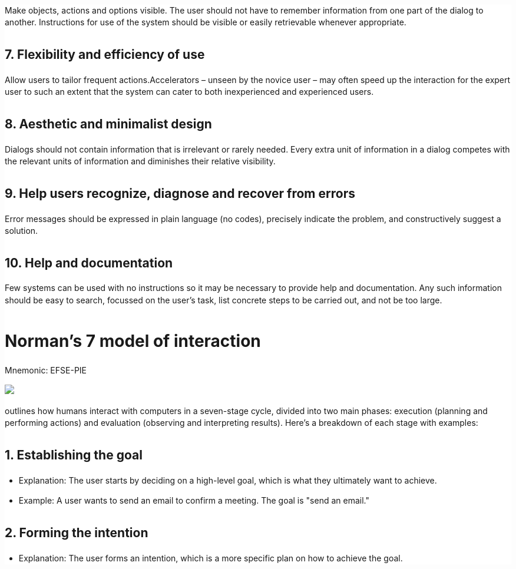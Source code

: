 Make objects, actions and options visible. The user should not have to remember information from one part of the dialog to another. Instructions for use of the system should be visible or easily retrievable whenever appropriate.

## 7. Flexibility and efficiency of use 

Allow users to tailor frequent actions.Accelerators – unseen by the novice user – may often speed up the interaction for the expert user to such an extent that the system can cater to both inexperienced and experienced users.

## 8. Aesthetic and minimalist design 

Dialogs should not contain information that is irrelevant or rarely needed. Every extra unit of information in a dialog competes with the relevant units of information and diminishes their relative visibility.

## 9. Help users recognize, diagnose and recover from errors 

Error messages should be expressed in plain language (no codes), precisely indicate the problem, and constructively suggest a solution.

## 10. Help and documentation 

Few systems can be used with no instructions so it may be necessary to provide help and documentation. Any such information should be easy to search, focussed on the user’s task, list concrete steps to be carried out, and not be too large.

  

# Norman’s 7 model of interaction  
Mnemonic: EFSE-PIE

![](https://lh7-rt.googleusercontent.com/docsz/AD_4nXenkmD9JUO_I_XKheXiS4u0Ap2plX74Nq6IdF0KSpW3G7z_SVa5N7sK_2l4tcrn7yGrhgiABIvbQYyoAo_R2LeChPClB-MMI6Q8n56V4eUL3C_P87qRdjJa3Tn7Hvh5A5QJnTeqRqrHKpxXULzHcix8vg3J?key=UKsncI7D-nhQ2xURrB4bag)

outlines how humans interact with computers in a seven-stage cycle, divided into two main phases: execution (planning and performing actions) and evaluation (observing and interpreting results). Here’s a breakdown of each stage with examples:

## 1. Establishing the goal

- Explanation: The user starts by deciding on a high-level goal, which is what they ultimately want to achieve.

- Example: A user wants to send an email to confirm a meeting. The goal is "send an email."


## 2. Forming the intention

- Explanation: The user forms an intention, which is a more specific plan on how to achieve the goal.
